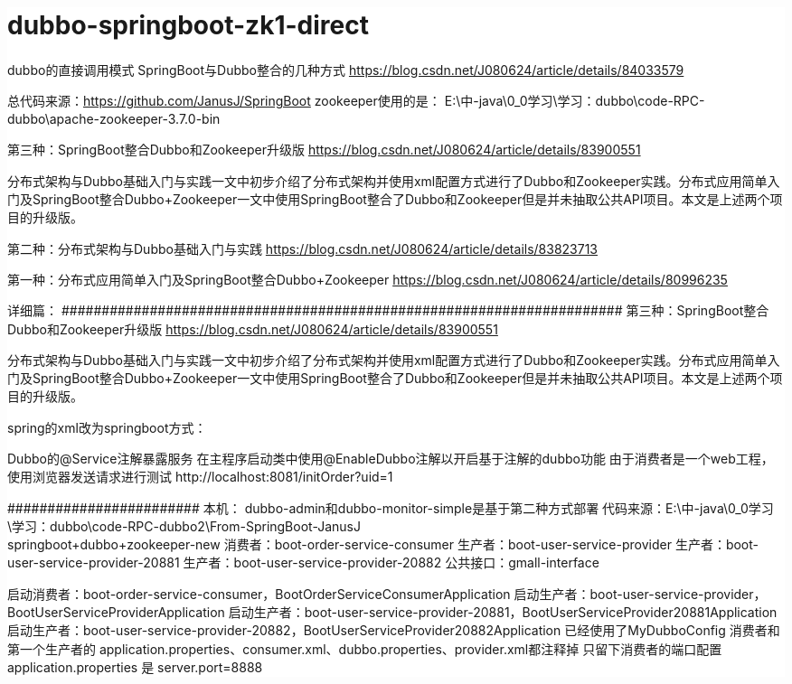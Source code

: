 # dubbo-springboot-zk1-direct
dubbo的直接调用模式
SpringBoot与Dubbo整合的几种方式
https://blog.csdn.net/J080624/article/details/84033579

总代码来源：https://github.com/JanusJ/SpringBoot
zookeeper使用的是：
E:\中-java\0_0学习\学习：dubbo\code-RPC-dubbo\apache-zookeeper-3.7.0-bin


第三种：SpringBoot整合Dubbo和Zookeeper升级版
https://blog.csdn.net/J080624/article/details/83900551

分布式架构与Dubbo基础入门与实践一文中初步介绍了分布式架构并使用xml配置方式进行了Dubbo和Zookeeper实践。分布式应用简单入门及SpringBoot整合Dubbo+Zookeeper一文中使用SpringBoot整合了Dubbo和Zookeeper但是并未抽取公共API项目。本文是上述两个项目的升级版。

第二种：分布式架构与Dubbo基础入门与实践
https://blog.csdn.net/J080624/article/details/83823713

第一种：分布式应用简单入门及SpringBoot整合Dubbo+Zookeeper
https://blog.csdn.net/J080624/article/details/80996235


详细篇：
######################################################################
第三种：SpringBoot整合Dubbo和Zookeeper升级版
https://blog.csdn.net/J080624/article/details/83900551

分布式架构与Dubbo基础入门与实践一文中初步介绍了分布式架构并使用xml配置方式进行了Dubbo和Zookeeper实践。分布式应用简单入门及SpringBoot整合Dubbo+Zookeeper一文中使用SpringBoot整合了Dubbo和Zookeeper但是并未抽取公共API项目。本文是上述两个项目的升级版。

spring的xml改为springboot方式：

Dubbo的@Service注解暴露服务
在主程序启动类中使用@EnableDubbo注解以开启基于注解的dubbo功能
由于消费者是一个web工程，使用浏览器发送请求进行测试
http://localhost:8081/initOrder?uid=1

########################
本机：
dubbo-admin和dubbo-monitor-simple是基于第二种方式部署
代码来源：E:\中-java\0_0学习\学习：dubbo\code-RPC-dubbo2\From-SpringBoot-JanusJ\
springboot+dubbo+zookeeper-new
消费者：boot-order-service-consumer
生产者：boot-user-service-provider
生产者：boot-user-service-provider-20881
生产者：boot-user-service-provider-20882
公共接口：gmall-interface

启动消费者：boot-order-service-consumer，BootOrderServiceConsumerApplication
启动生产者：boot-user-service-provider，BootUserServiceProviderApplication
启动生产者：boot-user-service-provider-20881，BootUserServiceProvider20881Application
启动生产者：boot-user-service-provider-20882，BootUserServiceProvider20882Application
已经使用了MyDubboConfig 消费者和第一个生产者的 application.properties、consumer.xml、dubbo.properties、provider.xml都注释掉
只留下消费者的端口配置application.properties 是 server.port=8888
